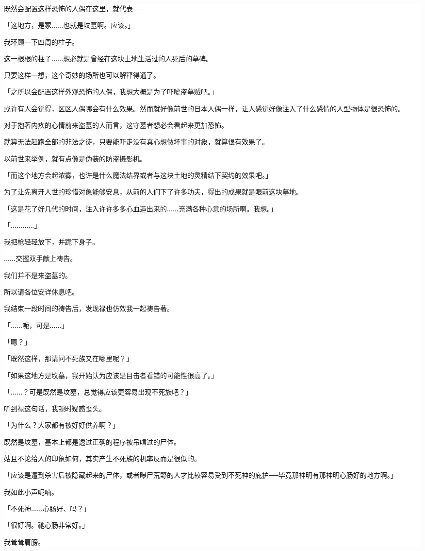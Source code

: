 既然会配置这样恐怖的人偶在这里，就代表──

「这地方，是冢……也就是坟墓啊。应该。」

我环顾一下四周的柱子。

这一根根的柱子……想必就是曾经在这块土地生活过的人死后的墓碑。

只要这样一想，这个奇妙的场所也可以解释得通了。

「之所以会配置这样外观恐怖的人偶，我想大概是为了吓唬盗墓贼吧。」

或许有人会觉得，区区人偶哪会有什么效果。然而就好像前世的日本人偶一样，让人感觉好像注入了什么感情的人型物体是很恐怖的。

对于抱著内疚的心情前来盗墓的人而言，这守墓者想必会看起来更加恐怖。

就算无法赶跑全部的非法之徒，只要能吓走没有真心想做坏事的对象，就算很有效果了。

以前世来举例，就有点像是伪装的防盗摄影机。

「而这个地方会起浓雾，也许是什么魔法结界或者与这块土地的灵精结下契约的效果吧。」

为了让先离开人世的珍惜对象能够安息，从前的人们下了许多功夫，得出的成果就是眼前这块墓地。

「这是花了好几代的时间，注入许许多多心血造出来的……充满各种心意的场所啊。我想。」

「…………」

我把枪轻轻放下，并跪下身子。

……交握双手献上祷告。

我们并不是来盗墓的。

所以请各位安详休息吧。

我结束一段时间的祷告后，发现禄也仿效我一起祷告著。

「……呃，可是……」

「嗯？」

「既然这样，那请问不死族又在哪里呢？」

「如果这地方是坟墓，我开始认为应该是目击者看错的可能性很高了。」

「……？可是既然是坟墓，总觉得应该更容易出现不死族吧？」

听到禄这句话，我顿时疑惑歪头。

「为什么？大家都有被好好供养啊？」

既然是坟墓，基本上都是透过正确的程序被吊唁过的尸体。

姑且不论给人的印象如何，其实产生不死族的机率反而是很低的。

「应该是遭到杀害后被隐藏起来的尸体，或者曝尸荒野的人才比较容易受到不死神的庇护──毕竟那神明有那神明心肠好的地方啊。」

我如此小声呢喃。

「不死神……心肠好、吗？」

「很好啊。祂心肠非常好。」

我耸耸肩膀。
